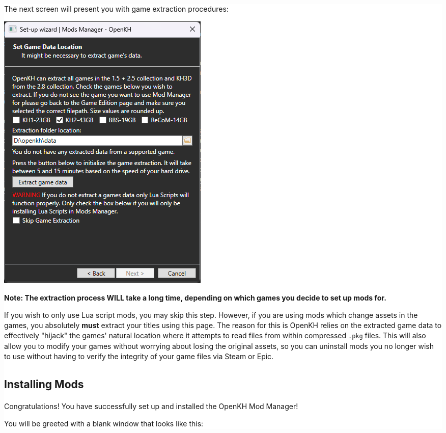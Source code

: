 The next screen will present you with game extraction procedures:

![alt text](image-3.png)

**Note: The extraction process WILL take a long time, depending on which games you decide to set up mods for.**

If you wish to only use Lua script mods, you may skip this step. However, if you are using mods which change assets in the games, you absolutely **must** extract your titles using this page. The reason for this is OpenKH relies on the extracted game data to effectively "hijack" the games' natural location where it attempts to read files from within compressed `.pkg` files. This will also allow you to modify your games without worrying about losing the original assets, so you can uninstall mods you no longer wish to use without having to verify the integrity of your game files via Steam or Epic.

## Installing Mods

Congratulations! You have successfully set up and installed the OpenKH Mod Manager!

You will be greeted with a blank window that looks like this:
